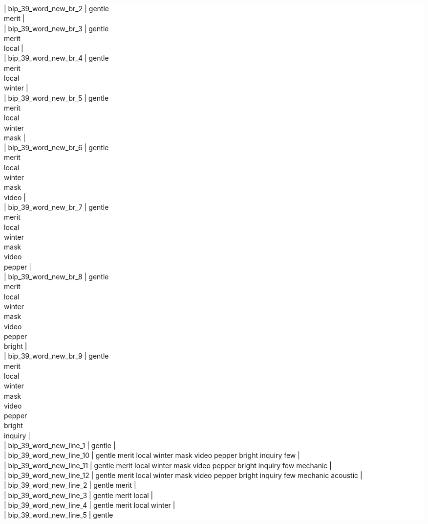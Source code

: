 | bip_39_word_new_br_2 | gentle<br>merit |  
| bip_39_word_new_br_3 | gentle<br>merit<br>local |  
| bip_39_word_new_br_4 | gentle<br>merit<br>local<br>winter |  
| bip_39_word_new_br_5 | gentle<br>merit<br>local<br>winter<br>mask |  
| bip_39_word_new_br_6 | gentle<br>merit<br>local<br>winter<br>mask<br>video |  
| bip_39_word_new_br_7 | gentle<br>merit<br>local<br>winter<br>mask<br>video<br>pepper |  
| bip_39_word_new_br_8 | gentle<br>merit<br>local<br>winter<br>mask<br>video<br>pepper<br>bright |  
| bip_39_word_new_br_9 | gentle<br>merit<br>local<br>winter<br>mask<br>video<br>pepper<br>bright<br>inquiry |  
| bip_39_word_new_line_1 | gentle |  
| bip_39_word_new_line_10 | gentle
merit
local
winter
mask
video
pepper
bright
inquiry
few |  
| bip_39_word_new_line_11 | gentle
merit
local
winter
mask
video
pepper
bright
inquiry
few
mechanic |  
| bip_39_word_new_line_12 | gentle
merit
local
winter
mask
video
pepper
bright
inquiry
few
mechanic
acoustic |  
| bip_39_word_new_line_2 | gentle
merit |  
| bip_39_word_new_line_3 | gentle
merit
local |  
| bip_39_word_new_line_4 | gentle
merit
local
winter |  
| bip_39_word_new_line_5 | gentle